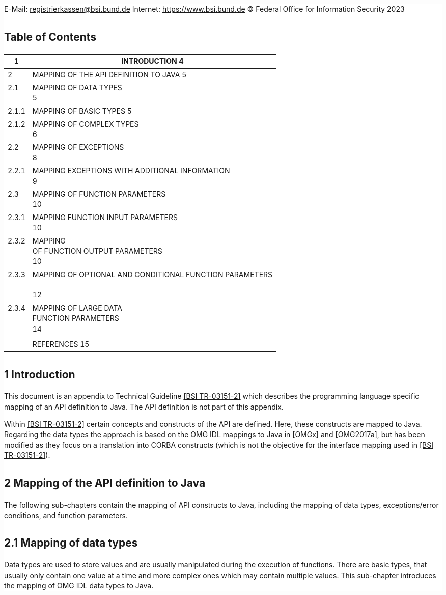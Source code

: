 E-Mail: registrierkassen@bsi.bund.de Internet: https://www.bsi.bund.de © Federal Office for Information Security 2023

## Table of Contents

| 1     | INTRODUCTION 4                                                    |
|-------|-------------------------------------------------------------------|
| 2     | MAPPING OF THE API DEFINITION TO JAVA 5                           |
| 2.1   | MAPPING OF DATA TYPES<br>5                                        |
| 2.1.1 | MAPPING OF BASIC TYPES 5                                          |
| 2.1.2 | MAPPING OF COMPLEX TYPES<br>6                                     |
| 2.2   | MAPPING OF EXCEPTIONS<br>8                                        |
| 2.2.1 | MAPPING EXCEPTIONS WITH ADDITIONAL INFORMATION<br>9               |
| 2.3   | MAPPING OF FUNCTION PARAMETERS<br>10                              |
| 2.3.1 | MAPPING FUNCTION INPUT PARAMETERS<br>10                           |
| 2.3.2 | MAPPING<br>OF FUNCTION OUTPUT PARAMETERS<br>10                    |
| 2.3.3 | MAPPING OF OPTIONAL AND CONDITIONAL FUNCTION PARAMETERS<br><br>12 |
| 2.3.4 | MAPPING OF LARGE DATA<br>FUNCTION PARAMETERS<br>14                |
|       |                                                                   |
|       | REFERENCES 15                                                     |

## <span id="page-3-0"></span>1 Introduction

This document is an appendix to Technical Guideline [\[BSI TR-03151-2\]](#page-14-1) which describes the programming language specific mapping of an API definition to Java. The API definition is not part of this appendix.

Within [\[BSI TR-03151-2\]](#page-14-1) certain concepts and constructs of the API are defined. Here, these constructs are mapped to Java. Regarding the data types the approach is based on the OMG IDL mappings to Java in [\[OMGx\]](#page-14-2) and [\[OMG2017a\]](#page-14-3), but has been modified as they focus on a translation into CORBA constructs (which is not the objective for the interface mapping used in [\[BSI TR-03151-2\]](#page-14-1)).

## <span id="page-4-0"></span>2 Mapping of the API definition to Java

The following sub-chapters contain the mapping of API constructs to Java, including the mapping of data types, exceptions/error conditions, and function parameters.

## <span id="page-4-1"></span>2.1 Mapping of data types

Data types are used to store values and are usually manipulated during the execution of functions. There are basic types, that usually only contain one value at a time and more complex ones which may contain multiple values. This sub-chapter introduces the mapping of OMG IDL data types to Java.
